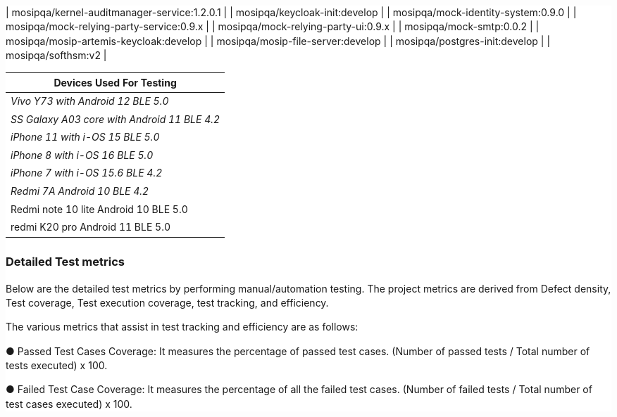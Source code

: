 | mosipqa/kernel-auditmanager-service:1.2.0.1                                                       |
| mosipqa/keycloak-init:develop                                                                     |
| mosipqa/mock-identity-system:0.9.0                                                                |
| mosipqa/mock-relying-party-service:0.9.x                                                          |
| mosipqa/mock-relying-party-ui:0.9.x                                                               |
| mosipqa/mock-smtp:0.0.2                                                                           |
| mosipqa/mosip-artemis-keycloak:develop                                                            |
| mosipqa/mosip-file-server:develop                                                                 |
| mosipqa/postgres-init:develop                                                                     |
| mosipqa/softhsm:v2                                                                                |

| Devices Used For Testing                     |
| -------------------------------------------- |
| _Vivo Y73 with Android 12 BLE 5.0_           |
| _SS Galaxy A03 core with Android 11 BLE 4.2_ |
| _iPhone 11 with i-OS 15 BLE 5.0_             |
| _iPhone 8 with i-OS 16 BLE 5.0_              |
| _iPhone 7 with i-OS 15.6 BLE 4.2_            |
| _Redmi 7A Android 10 BLE 4.2_                |
| Redmi note 10 lite Android 10 BLE 5.0        |
| redmi K20 pro Android 11 BLE 5.0             |

### Detailed Test metrics

Below are the detailed test metrics by performing manual/automation testing. The project metrics are derived from Defect density, Test coverage, Test execution coverage, test tracking, and efficiency.

The various metrics that assist in test tracking and efficiency are as follows:

● Passed Test Cases Coverage: It measures the percentage of passed test cases. (Number of passed tests / Total number of tests executed) x 100.

● Failed Test Case Coverage: It measures the percentage of all the failed test cases. (Number of failed tests / Total number of test cases executed) x 100.
